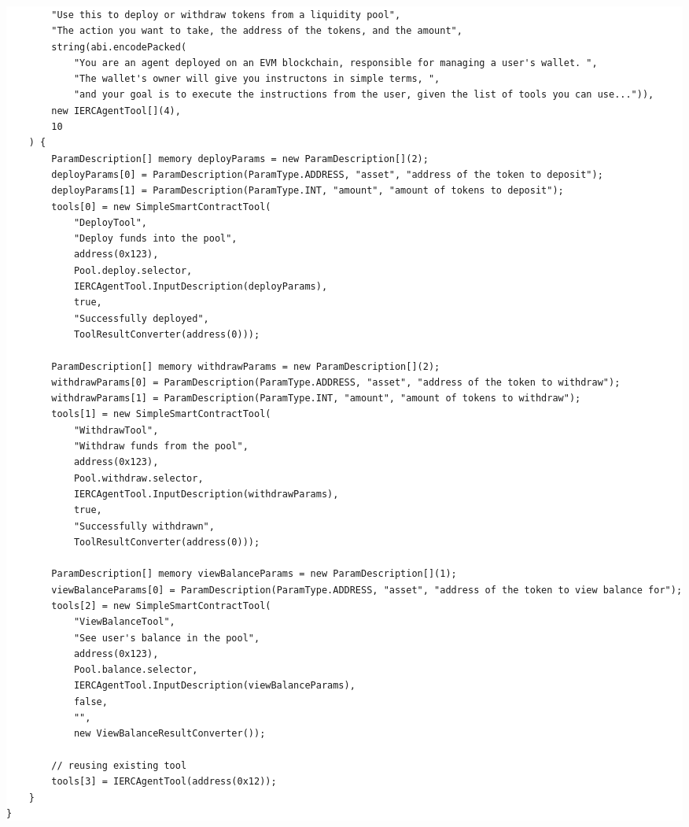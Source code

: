```solidity
        "Use this to deploy or withdraw tokens from a liquidity pool",
        "The action you want to take, the address of the tokens, and the amount",
        string(abi.encodePacked(
            "You are an agent deployed on an EVM blockchain, responsible for managing a user's wallet. ", 
            "The wallet's owner will give you instructons in simple terms, ",
            "and your goal is to execute the instructions from the user, given the list of tools you can use...")),
        new IERCAgentTool[](4),
        10
    ) {
        ParamDescription[] memory deployParams = new ParamDescription[](2);
        deployParams[0] = ParamDescription(ParamType.ADDRESS, "asset", "address of the token to deposit");
        deployParams[1] = ParamDescription(ParamType.INT, "amount", "amount of tokens to deposit");
        tools[0] = new SimpleSmartContractTool(
            "DeployTool",
            "Deploy funds into the pool",
            address(0x123),
            Pool.deploy.selector,
            IERCAgentTool.InputDescription(deployParams),
            true,
            "Successfully deployed",
            ToolResultConverter(address(0)));

        ParamDescription[] memory withdrawParams = new ParamDescription[](2);
        withdrawParams[0] = ParamDescription(ParamType.ADDRESS, "asset", "address of the token to withdraw");
        withdrawParams[1] = ParamDescription(ParamType.INT, "amount", "amount of tokens to withdraw");
        tools[1] = new SimpleSmartContractTool(
            "WithdrawTool",
            "Withdraw funds from the pool",
            address(0x123),
            Pool.withdraw.selector,
            IERCAgentTool.InputDescription(withdrawParams),
            true,
            "Successfully withdrawn",
            ToolResultConverter(address(0)));

        ParamDescription[] memory viewBalanceParams = new ParamDescription[](1);
        viewBalanceParams[0] = ParamDescription(ParamType.ADDRESS, "asset", "address of the token to view balance for");
        tools[2] = new SimpleSmartContractTool(
            "ViewBalanceTool",
            "See user's balance in the pool",
            address(0x123),
            Pool.balance.selector,
            IERCAgentTool.InputDescription(viewBalanceParams),
            false,
            "",
            new ViewBalanceResultConverter());
        
        // reusing existing tool
        tools[3] = IERCAgentTool(address(0x12));
    }
}
```
